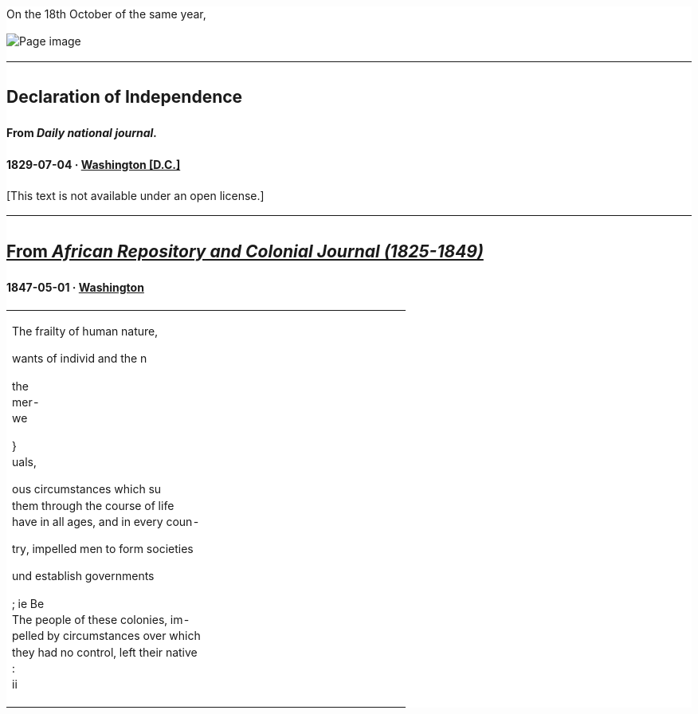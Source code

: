On the 18th October of the same year,
</td><td style="width: 50%; max-height: 75%; margin: auto; display: block;">
<img alt="Page image" src="https://iiif.archive.org/image/iiif/2/sim_niles-national-register_1822-08-17_22_571%2Fsim_niles-national-register_1822-08-17_22_571_jp2.zip%2Fsim_niles-national-register_1822-08-17_22_571_jp2%2Fsim_niles-national-register_1822-08-17_22_571_0015.jp2/pct:13.617121354656632,37.94034090909091,39.769520225776105,12.855113636363637/600,/0/default.jpg"/>
</td>
</tr></table>

---

## Declaration of Independence

#### From _Daily national journal._

#### 1829-07-04 &middot; [Washington [D.C.]](http://dbpedia.org/resource/Washington%2C_D.C.)

[This text is not available under an open license.]

---

## [From _African Repository and Colonial Journal (1825-1849)_](https://archive.org/details/sim_african-repository_1847-05_23_5/page/n25/mode/1up?view=theater)

#### 1847-05-01 &middot; [Washington](http://dbpedia.org/resource/Washington%2C_D.C.)

<table style="width: 100%;"><tr><td style="width: 50%">

  
The frailty of human nature,  
  
wants of individ and the n  
  
the  
mer-  
we  
  
}  
uals,  
  
ous circumstances which su  
them through the course of life  
have in all ages, and in every coun-  
  
try, impelled men to form societies  
  
und establish governments  
  
; ie Be  
The people of these colonies, im-  
pelled by circumstances over which  
they had no control, left their native  
:  
ii  
  